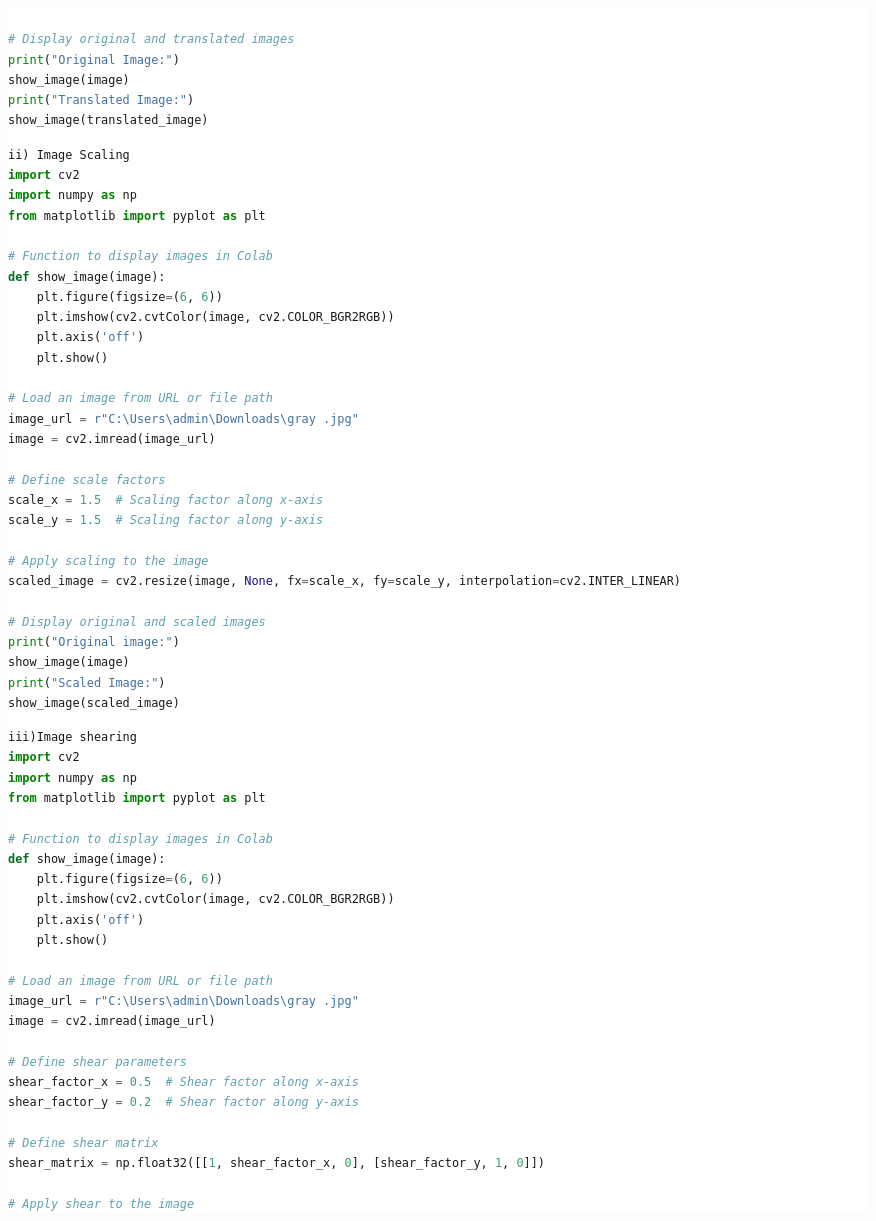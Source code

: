 ```python

# Display original and translated images
print("Original Image:")
show_image(image)
print("Translated Image:")
show_image(translated_image)
```
```python
ii) Image Scaling
import cv2
import numpy as np
from matplotlib import pyplot as plt

# Function to display images in Colab
def show_image(image):
    plt.figure(figsize=(6, 6))
    plt.imshow(cv2.cvtColor(image, cv2.COLOR_BGR2RGB))
    plt.axis('off')
    plt.show()

# Load an image from URL or file path
image_url = r"C:\Users\admin\Downloads\gray .jpg"
image = cv2.imread(image_url)

# Define scale factors
scale_x = 1.5  # Scaling factor along x-axis
scale_y = 1.5  # Scaling factor along y-axis

# Apply scaling to the image
scaled_image = cv2.resize(image, None, fx=scale_x, fy=scale_y, interpolation=cv2.INTER_LINEAR)

# Display original and scaled images
print("Original image:")
show_image(image)
print("Scaled Image:")
show_image(scaled_image)

```

```python
iii)Image shearing
import cv2
import numpy as np
from matplotlib import pyplot as plt

# Function to display images in Colab
def show_image(image):
    plt.figure(figsize=(6, 6))
    plt.imshow(cv2.cvtColor(image, cv2.COLOR_BGR2RGB))
    plt.axis('off')
    plt.show()

# Load an image from URL or file path
image_url = r"C:\Users\admin\Downloads\gray .jpg"
image = cv2.imread(image_url)

# Define shear parameters
shear_factor_x = 0.5  # Shear factor along x-axis
shear_factor_y = 0.2  # Shear factor along y-axis

# Define shear matrix
shear_matrix = np.float32([[1, shear_factor_x, 0], [shear_factor_y, 1, 0]])

# Apply shear to the image
```